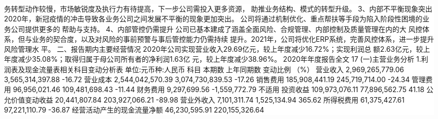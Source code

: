 务转型动作较慢，市场敏锐度及执行力有待提高，下一步公司需投入更多资源，
助推业务结构、模式的转型升级。
3、内部不平衡现象突出
2020年，新冠疫情的冲击导致各业务公司之间发展不平衡的现象更加突出。
公司将通过机制优化、重点帮扶等手段为陷入阶段性困境的业务公司提供更多的
帮助与支持。
4、内部管控仍需提升
公司已基本建成了涵盖全面风险、合规管理、内部控制及质量管理在内的大
风控体系，但与业务的契合度，以及对风险的事前预警与事后管控能力仍需持续
提升。2021年，公司将优化ERP系统，完善风控体系，进一步提升风险管理水
平。
二、报告期内主要经营情况
2020年公司实现营业收入29.69亿元，较上年度减少16.72%；实现利润总
额2.63亿元，较上年度减少35.08%；取得归属于母公司所有者的净利润1.63亿
元，较上年度减少38.96%。
2020年年度报告全文
17
(一)主营业务分析
1.利润表及现金流量表相关科目变动分析表
单位:元币种:人民币
科目
本期数
上年同期数
变动比例
（%）
营业收入
2,969,265,779.06
3,565,314,397.88
-16.72
营业成本
2,544,042,570.39
3,074,730,839.53
-17.26
销售费用
185,908,441.19
245,719,714.00
-24.34
管理费用
96,956,021.46
109,481,698.43
-11.44
财务费用
9,297,699.56
-1,559,772.79
不适用
投资收益
109,973,076.11
77,896,562.75
41.18
公允价值变动收益
20,441,807.84
203,927,066.21
-89.98
营业外收入
7,101,311.74
1,525,134.94
365.62
所得税费用
61,375,427.61
97,221,110.79
-36.87
经营活动产生的现金流量净额
46,230,595.91
220,155,326.64